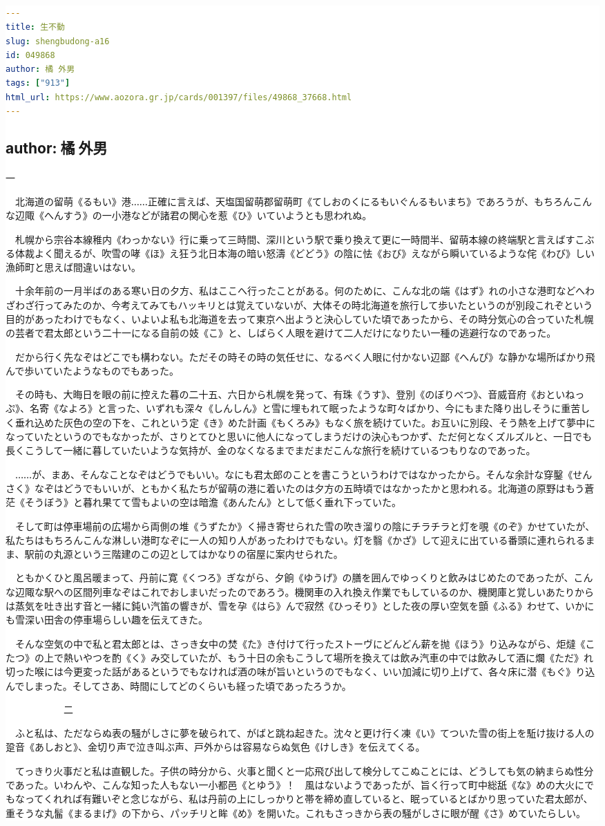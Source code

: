 ```yaml
---
title: 生不動
slug: shengbudong-a16
id: 049868
author: 橘 外男
tags: ["913"]
html_url: https://www.aozora.gr.jp/cards/001397/files/49868_37668.html
---
```


## author: 橘 外男

一



　北海道の留萌《るもい》港……正確に言えば、天塩国留萌郡留萌町《てしおのくにるもいぐんるもいまち》であろうが、もちろんこんな辺陬《へんすう》の一小港などが諸君の関心を惹《ひ》いていようとも思われぬ。

　札幌から宗谷本線稚内《わっかない》行に乗って三時間、深川という駅で乗り換えて更に一時間半、留萌本線の終端駅と言えばすこぶる体裁よく聞えるが、吹雪の哮《ほ》え狂う北日本海の暗い怒濤《どどう》の陰に怯《おび》えながら瞬いているような侘《わび》しい漁師町と思えば間違いはない。

　十余年前の一月半ばのある寒い日の夕方、私はここへ行ったことがある。何のために、こんな北の端《はず》れの小さな港町などへわざわざ行ってみたのか、今考えてみてもハッキリとは覚えていないが、大体その時北海道を旅行して歩いたというのが別段これぞという目的があったわけでもなく、いよいよ私も北海道を去って東京へ出ようと決心していた頃であったから、その時分気心の合っていた札幌の芸者で君太郎という二十一になる自前の妓《こ》と、しばらく人眼を避けて二人だけになりたい一種の逃避行なのであった。

　だから行く先なぞはどこでも構わない。ただその時その時の気任せに、なるべく人眼に付かない辺鄙《へんぴ》な静かな場所ばかり飛んで歩いていたようなものでもあった。

　その時も、大晦日を眼の前に控えた暮の二十五、六日から札幌を発って、有珠《うす》、登別《のぼりべつ》、音威音府《おといねっぷ》、名寄《なよろ》と言った、いずれも深々《しんしん》と雪に埋もれて眠ったような町々ばかり、今にもまた降り出しそうに重苦しく垂れ込めた灰色の空の下を、これという定《き》めた計画《もくろみ》もなく旅を続けていた。お互いに別段、そう熱を上げて夢中になっていたというのでもなかったが、さりとてひと思いに他人になってしまうだけの決心もつかず、ただ何となくズルズルと、一日でも長くこうして一緒に暮していたいような気持が、金のなくなるまでまだまだこんな旅行を続けているつもりなのであった。

　……が、まあ、そんなことなぞはどうでもいい。なにも君太郎のことを書こうというわけではなかったから。そんな余計な穿鑿《せんさく》なぞはどうでもいいが、ともかく私たちが留萌の港に着いたのは夕方の五時頃ではなかったかと思われる。北海道の原野はもう蒼茫《そうぼう》と暮れ果てて雪もよいの空は暗澹《あんたん》として低く垂れ下っていた。

　そして町は停車場前の広場から両側の堆《うずたか》く掃き寄せられた雪の吹き溜りの陰にチラチラと灯を覗《のぞ》かせていたが、私たちはもちろんこんな淋しい港町なぞに一人の知り人があったわけでもない。灯を翳《かざ》して迎えに出ている番頭に連れられるまま、駅前の丸源という三階建のこの辺としてはかなりの宿屋に案内せられた。

　ともかくひと風呂暖まって、丹前に寛《くつろ》ぎながら、夕餉《ゆうげ》の膳を囲んでゆっくりと飲みはじめたのであったが、こんな辺陬な駅への区間列車なぞはこれでおしまいだったのであろう。機関車の入れ換え作業でもしているのか、機関庫と覚しいあたりからは蒸気を吐き出す音と一緒に鈍い汽笛の響きが、雪を孕《はら》んで寂然《ひっそり》とした夜の厚い空気を顫《ふる》わせて、いかにも雪深い田舎の停車場らしい趣を伝えてきた。

　そんな空気の中で私と君太郎とは、さっき女中の焚《た》き付けて行ったストーヴにどんどん薪を抛《ほう》り込みながら、炬燵《こたつ》の上で熱いやつを酌《く》み交していたが、もう十日の余もこうして場所を換えては飲み汽車の中では飲みして酒に爛《ただ》れ切った喉には今更変った話があるというでもなければ酒の味が旨いというのでもなく、いい加減に切り上げて、各々床に潜《もぐ》り込んでしまった。そしてさあ、時間にしてどのくらいも経った頃であったろうか。



　　　　　　二



　ふと私は、ただならぬ表の騒がしさに夢を破られて、がばと跳ね起きた。沈々と更け行く凍《い》てついた雪の街上を駈け抜ける人の跫音《あしおと》、金切り声で泣き叫ぶ声、戸外からは容易ならぬ気色《けしき》を伝えてくる。

　てっきり火事だと私は直観した。子供の時分から、火事と聞くと一応飛び出して検分してこぬことには、どうしても気の納まらぬ性分であった。いわんや、こんな知った人もない一小都邑《とゆう》！　風はないようであったが、旨く行って町中総舐《な》めの大火にでもなってくれれば有難いぞと念じながら、私は丹前の上にしっかりと帯を締め直していると、眠っているとばかり思っていた君太郎が、重そうな丸髷《まるまげ》の下から、パッチリと眸《め》を開いた。これもさっきから表の騒がしさに眼が醒《さ》めていたらしい。
